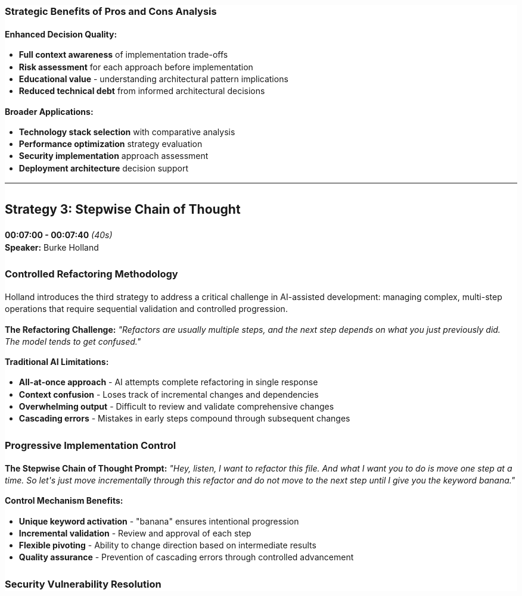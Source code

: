 ### Strategic Benefits of Pros and Cons Analysis

**Enhanced Decision Quality:**

- **Full context awareness** of implementation trade-offs
- **Risk assessment** for each approach before implementation
- **Educational value** - understanding architectural pattern implications
- **Reduced technical debt** from informed architectural decisions

**Broader Applications:**

- **Technology stack selection** with comparative analysis
- **Performance optimization** strategy evaluation
- **Security implementation** approach assessment
- **Deployment architecture** decision support

---

## Strategy 3: Stepwise Chain of Thought
**00:07:00 - 00:07:40** *(40s)*  
**Speaker:** Burke Holland

### Controlled Refactoring Methodology

Holland introduces the third strategy to address a critical challenge in AI-assisted development: managing complex, multi-step operations that require sequential validation and controlled progression.

**The Refactoring Challenge:**
*"Refactors are usually multiple steps, and the next step depends on what you just previously did. The model tends to get confused."*

**Traditional AI Limitations:**

- **All-at-once approach** - AI attempts complete refactoring in single response
- **Context confusion** - Loses track of incremental changes and dependencies
- **Overwhelming output** - Difficult to review and validate comprehensive changes
- **Cascading errors** - Mistakes in early steps compound through subsequent changes

### Progressive Implementation Control

**The Stepwise Chain of Thought Prompt:**
*"Hey, listen, I want to refactor this file. And what I want you to do is move one step at a time. So let's just move incrementally through this refactor and do not move to the next step until I give you the keyword banana."*

**Control Mechanism Benefits:**

- **Unique keyword activation** - "banana" ensures intentional progression
- **Incremental validation** - Review and approval of each step
- **Flexible pivoting** - Ability to change direction based on intermediate results
- **Quality assurance** - Prevention of cascading errors through controlled advancement

### Security Vulnerability Resolution
